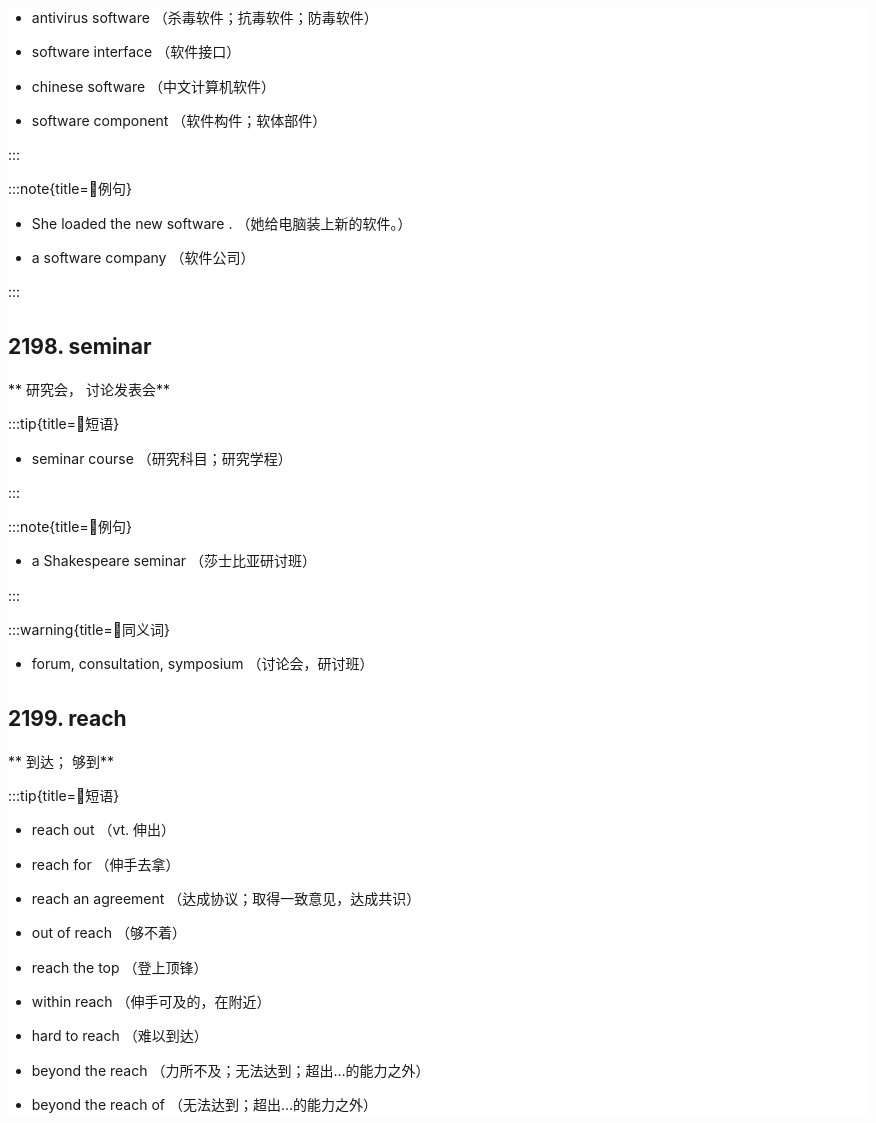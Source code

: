 - antivirus software （杀毒软件；抗毒软件；防毒软件）

- software interface （软件接口）

- chinese software （中文计算机软件）

- software component （软件构件；软体部件）

:::

:::note{title=🎤例句}

- She loaded the new software . （她给电脑装上新的软件。）

- a software company （软件公司）

:::

## 2198. seminar

** 研究会， 讨论发表会**

:::tip{title=🤩短语}

- seminar course （研究科目；研究学程）

:::

:::note{title=🎤例句}

- a Shakespeare seminar （莎士比亚研讨班）

:::

:::warning{title=🤔同义词}

- forum, consultation, symposium （讨论会，研讨班）


## 2199. reach

** 到达；  够到**

:::tip{title=🤩短语}

- reach out （vt. 伸出）

- reach for （伸手去拿）

- reach an agreement （达成协议；取得一致意见，达成共识）

- out of reach （够不着）

- reach the top （登上顶锋）

- within reach （伸手可及的，在附近）

- hard to reach （难以到达）

- beyond the reach （力所不及；无法达到；超出…的能力之外）

- beyond the reach of （无法达到；超出…的能力之外）
